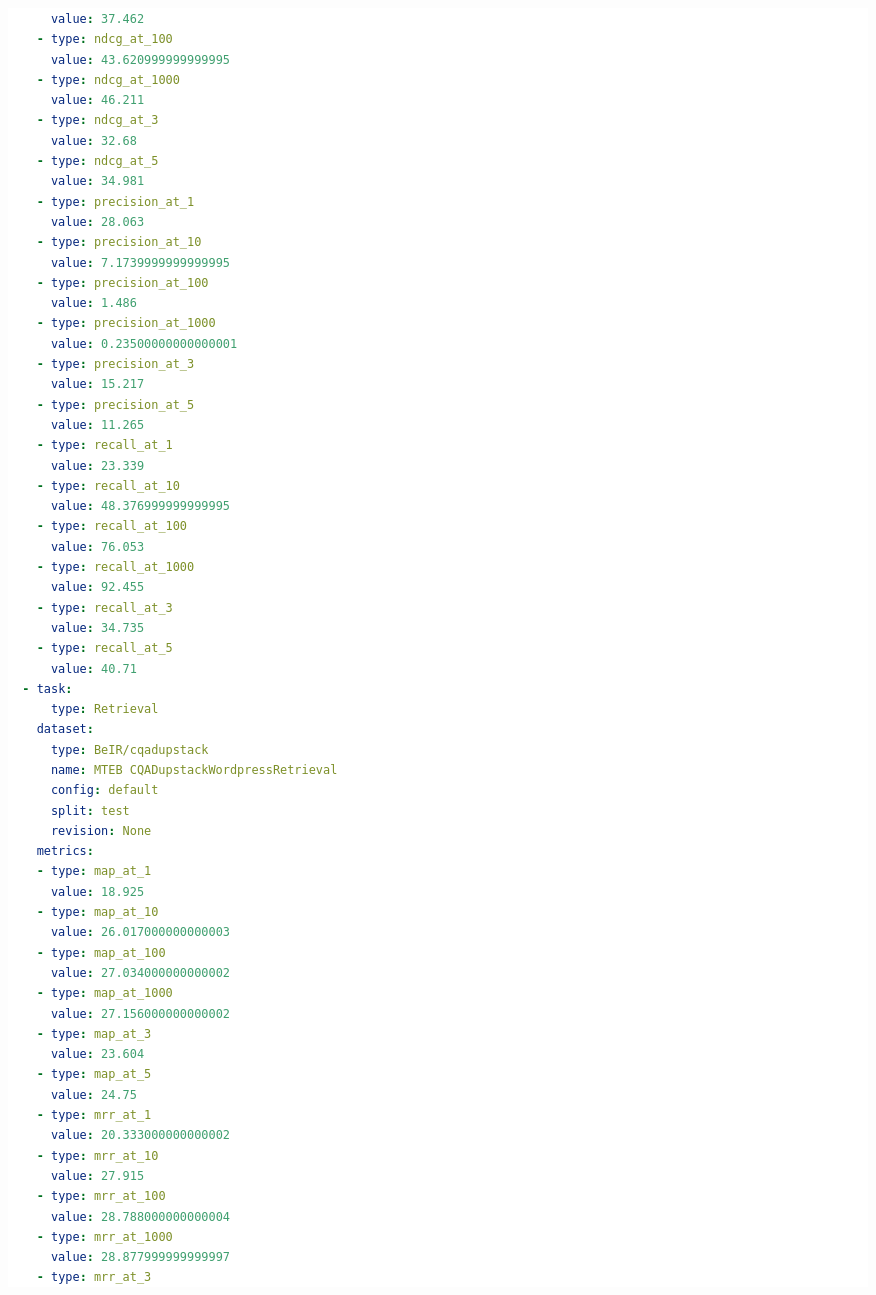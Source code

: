 ```yaml
      value: 37.462
    - type: ndcg_at_100
      value: 43.620999999999995
    - type: ndcg_at_1000
      value: 46.211
    - type: ndcg_at_3
      value: 32.68
    - type: ndcg_at_5
      value: 34.981
    - type: precision_at_1
      value: 28.063
    - type: precision_at_10
      value: 7.1739999999999995
    - type: precision_at_100
      value: 1.486
    - type: precision_at_1000
      value: 0.23500000000000001
    - type: precision_at_3
      value: 15.217
    - type: precision_at_5
      value: 11.265
    - type: recall_at_1
      value: 23.339
    - type: recall_at_10
      value: 48.376999999999995
    - type: recall_at_100
      value: 76.053
    - type: recall_at_1000
      value: 92.455
    - type: recall_at_3
      value: 34.735
    - type: recall_at_5
      value: 40.71
  - task:
      type: Retrieval
    dataset:
      type: BeIR/cqadupstack
      name: MTEB CQADupstackWordpressRetrieval
      config: default
      split: test
      revision: None
    metrics:
    - type: map_at_1
      value: 18.925
    - type: map_at_10
      value: 26.017000000000003
    - type: map_at_100
      value: 27.034000000000002
    - type: map_at_1000
      value: 27.156000000000002
    - type: map_at_3
      value: 23.604
    - type: map_at_5
      value: 24.75
    - type: mrr_at_1
      value: 20.333000000000002
    - type: mrr_at_10
      value: 27.915
    - type: mrr_at_100
      value: 28.788000000000004
    - type: mrr_at_1000
      value: 28.877999999999997
    - type: mrr_at_3
```